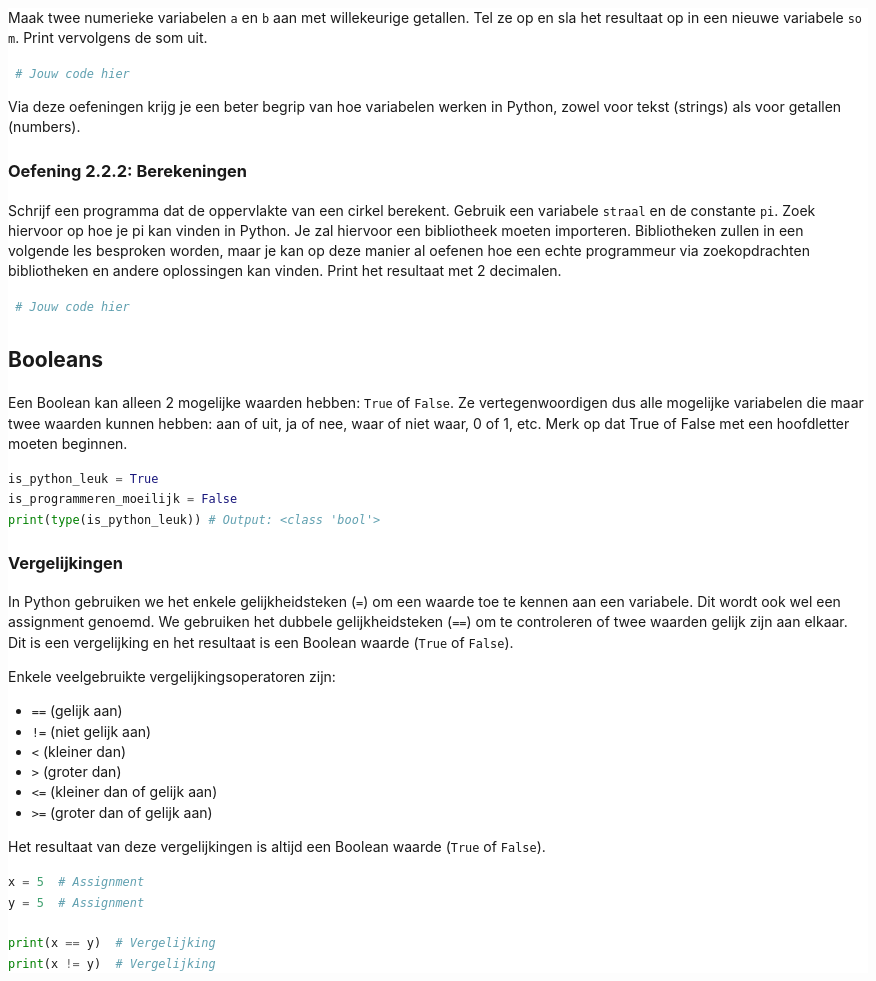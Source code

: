 Maak twee numerieke variabelen `a` en `b` aan met willekeurige getallen. Tel ze op en sla het resultaat op in een nieuwe variabele `som`. Print vervolgens de som uit.

```python
 # Jouw code hier
```
<codapi-snippet sandbox="python" editor="basic"></codapi-snippet>

Via deze oefeningen krijg je een beter begrip van hoe variabelen werken in Python, zowel voor tekst (strings) als voor getallen (numbers).


### Oefening 2.2.2: Berekeningen

Schrijf een programma dat de oppervlakte van een cirkel berekent. Gebruik een variabele `straal` en de constante `pi`. Zoek hiervoor op hoe je pi kan vinden in Python. Je zal hiervoor een bibliotheek moeten importeren. Bibliotheken zullen in een volgende les besproken worden, maar je kan op deze manier al oefenen hoe een echte programmeur via zoekopdrachten bibliotheken en andere oplossingen kan vinden. Print het resultaat met 2 decimalen.

```python
 # Jouw code hier
```
<codapi-snippet sandbox="python" editor="basic"></codapi-snippet>


## Booleans

Een Boolean kan alleen 2 mogelijke waarden hebben: `True` of `False`. Ze vertegenwoordigen dus alle mogelijke variabelen die maar twee waarden kunnen hebben: aan of uit, ja of nee, waar of niet waar, 0 of 1, etc. Merk op dat True of False met een hoofdletter moeten beginnen.

```python
is_python_leuk = True
is_programmeren_moeilijk = False
print(type(is_python_leuk)) # Output: <class 'bool'>
```

### Vergelijkingen
In Python gebruiken we het enkele gelijkheidsteken (`=`) om een waarde toe te kennen aan een variabele. Dit wordt ook wel een assignment genoemd. We gebruiken het dubbele gelijkheidsteken (`==`) om te controleren of twee waarden gelijk zijn aan elkaar. Dit is een vergelijking en het resultaat is een Boolean waarde (`True` of `False`).

Enkele veelgebruikte vergelijkingsoperatoren zijn:

* `==` (gelijk aan)
* `!=` (niet gelijk aan)
* `<` (kleiner dan)
* `>` (groter dan)
* `<=` (kleiner dan of gelijk aan)
* `>=` (groter dan of gelijk aan)

Het resultaat van deze vergelijkingen is altijd een Boolean waarde (`True` of `False`).

```python
x = 5  # Assignment
y = 5  # Assignment

print(x == y)  # Vergelijking
print(x != y)  # Vergelijking
```
<codapi-snippet sandbox="python" editor="basic"></codapi-snippet>
